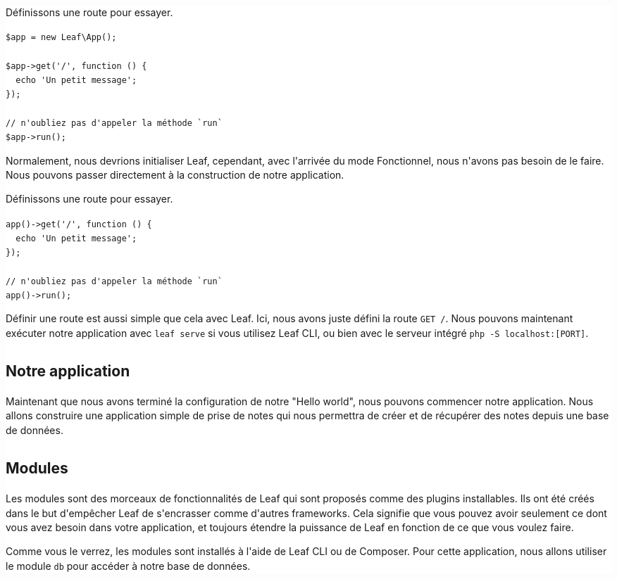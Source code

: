 <div class="class-mode">

Définissons une route pour essayer.

```php{3-5}
$app = new Leaf\App();

$app->get('/', function () {
  echo 'Un petit message';
});

// n'oubliez pas d'appeler la méthode `run`
$app->run();
```

</div>

<div class="functional-mode">

Normalement, nous devrions initialiser Leaf, cependant, avec l'arrivée du mode Fonctionnel, nous n'avons pas besoin de le faire. Nous pouvons passer directement à la construction de notre application.

Définissons une route pour essayer.

```php{1-3}
app()->get('/', function () {
  echo 'Un petit message';
});

// n'oubliez pas d'appeler la méthode `run`
app()->run();
```

</div>

Définir une route est aussi simple que cela avec Leaf. Ici, nous avons juste défini la route `GET /`. Nous pouvons maintenant exécuter notre application avec `leaf serve` si vous utilisez Leaf CLI,  ou bien avec le serveur intégré `php -S localhost:[PORT]`.

## Notre application

Maintenant que nous avons terminé la configuration de notre "Hello world", nous pouvons commencer notre application. Nous allons construire une application simple de prise de notes qui nous permettra de créer et de récupérer des notes depuis une base de données.

## Modules

Les modules sont des morceaux de fonctionnalités de Leaf qui sont proposés comme des plugins installables. Ils ont été créés dans le but d'empêcher Leaf de s'encrasser comme d'autres frameworks. Cela signifie que vous pouvez avoir seulement ce dont vous avez besoin dans votre application, et toujours étendre la puissance de Leaf en fonction de ce que vous voulez faire.

Comme vous le verrez, les modules sont installés à l'aide de Leaf CLI ou de Composer. Pour cette application, nous allons utiliser le module `db` pour accéder à notre base de données.
